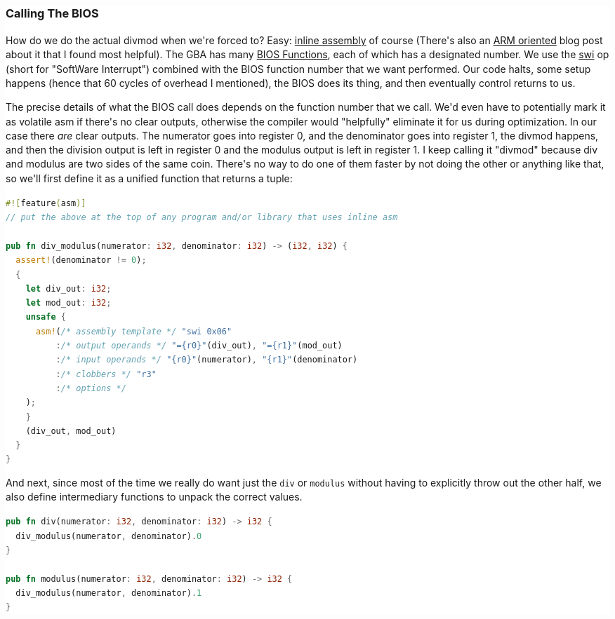### Calling The BIOS

How do we do the actual divmod when we're forced to? Easy: [inline
assembly](https://doc.rust-lang.org/unstable-book/language-features/asm.html) of
course (There's also an [ARM
oriented](http://embed.rs/articles/2016/arm-inline-assembly-rust/) blog post
about it that I found most helpful). The GBA has many [BIOS
Functions](http://problemkaputt.de/gbatek.htm#biosfunctions), each of which has
a designated number. We use the
[swi](http://infocenter.arm.com/help/index.jsp?topic=/com.arm.doc.dui0068b/BABFCEEG.html)
op (short for "SoftWare Interrupt") combined with the BIOS function number that
we want performed. Our code halts, some setup happens (hence that 60 cycles of
overhead I mentioned), the BIOS does its thing, and then eventually control
returns to us.

The precise details of what the BIOS call does depends on the function number
that we call. We'd even have to potentially mark it as volatile asm if there's
no clear outputs, otherwise the compiler would "helpfully" eliminate it for us
during optimization. In our case there _are_ clear outputs. The numerator goes
into register 0, and the denominator goes into register 1, the divmod happens,
and then the division output is left in register 0 and the modulus output is
left in register 1. I keep calling it "divmod" because div and modulus are two
sides of the same coin. There's no way to do one of them faster by not doing the
other or anything like that, so we'll first define it as a unified function that
returns a tuple:

```rust
#![feature(asm)]
// put the above at the top of any program and/or library that uses inline asm

pub fn div_modulus(numerator: i32, denominator: i32) -> (i32, i32) {
  assert!(denominator != 0);
  {
    let div_out: i32;
    let mod_out: i32;
    unsafe {
      asm!(/* assembly template */ "swi 0x06"
          :/* output operands */ "={r0}"(div_out), "={r1}"(mod_out)
          :/* input operands */ "{r0}"(numerator), "{r1}"(denominator)
          :/* clobbers */ "r3"
          :/* options */
    );
    }
    (div_out, mod_out)
  }
}
```

And next, since most of the time we really do want just the `div` or `modulus`
without having to explicitly throw out the other half, we also define
intermediary functions to unpack the correct values.

```rust
pub fn div(numerator: i32, denominator: i32) -> i32 {
  div_modulus(numerator, denominator).0
}

pub fn modulus(numerator: i32, denominator: i32) -> i32 {
  div_modulus(numerator, denominator).1
}
```
